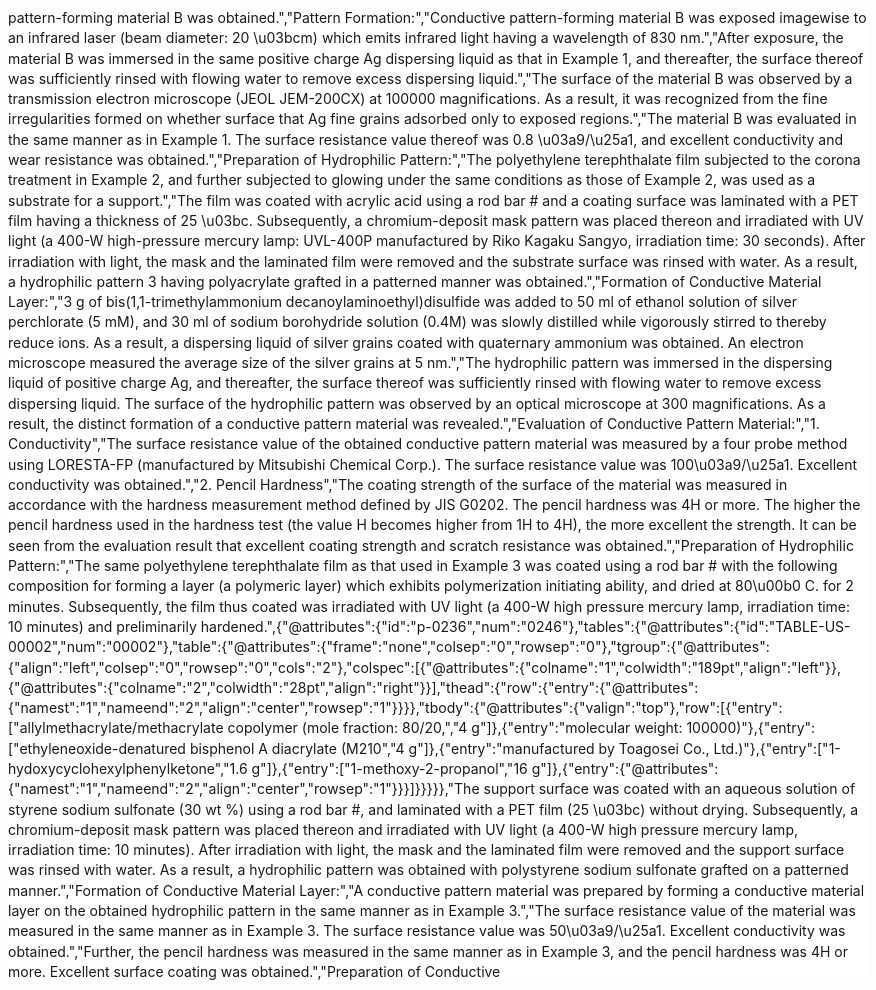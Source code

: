 pattern-forming material B was obtained.","Pattern Formation:","Conductive pattern-forming material B was exposed imagewise to an infrared laser (beam diameter: 20 \u03bcm) which emits infrared light having a wavelength of 830 nm.","After exposure, the material B was immersed in the same positive charge Ag dispersing liquid as that in Example 1, and thereafter, the surface thereof was sufficiently rinsed with flowing water to remove excess dispersing liquid.","The surface of the material B was observed by a transmission electron microscope (JEOL JEM-200CX) at 100000 magnifications. As a result, it was recognized from the fine irregularities formed on whether surface that Ag fine grains adsorbed only to exposed regions.","The material B was evaluated in the same manner as in Example 1. The surface resistance value thereof was 0.8 \u03a9\/\u25a1, and excellent conductivity and wear resistance was obtained.","Preparation of Hydrophilic Pattern:","The polyethylene terephthalate film subjected to the corona treatment in Example 2, and further subjected to glowing under the same conditions as those of Example 2, was used as a substrate for a support.","The film was coated with acrylic acid using a rod bar # and a coating surface was laminated with a PET film having a thickness of 25 \u03bc. Subsequently, a chromium-deposit mask pattern was placed thereon and irradiated with UV light (a 400-W high-pressure mercury lamp: UVL-400P manufactured by Riko Kagaku Sangyo, irradiation time: 30 seconds). After irradiation with light, the mask and the laminated film were removed and the substrate surface was rinsed with water. As a result, a hydrophilic pattern 3 having polyacrylate grafted in a patterned manner was obtained.","Formation of Conductive Material Layer:","3 g of bis(1,1-trimethylammonium decanoylaminoethyl)disulfide was added to 50 ml of ethanol solution of silver perchlorate (5 mM), and 30 ml of sodium borohydride solution (0.4M) was slowly distilled while vigorously stirred to thereby reduce ions. As a result, a dispersing liquid of silver grains coated with quaternary ammonium was obtained. An electron microscope measured the average size of the silver grains at 5 nm.","The hydrophilic pattern  was immersed in the dispersing liquid of positive charge Ag, and thereafter, the surface thereof was sufficiently rinsed with flowing water to remove excess dispersing liquid. The surface of the hydrophilic pattern  was observed by an optical microscope at 300 magnifications. As a result, the distinct formation of a conductive pattern material  was revealed.","Evaluation of Conductive Pattern Material:","1. Conductivity","The surface resistance value of the obtained conductive pattern material  was measured by a four probe method using LORESTA-FP (manufactured by Mitsubishi Chemical Corp.). The surface resistance value was 100\u03a9\/\u25a1. Excellent conductivity was obtained.","2. Pencil Hardness","The coating strength of the surface of the material  was measured in accordance with the hardness measurement method defined by JIS G0202. The pencil hardness was 4H or more. The higher the pencil hardness used in the hardness test (the value H becomes higher from 1H to 4H), the more excellent the strength. It can be seen from the evaluation result that excellent coating strength and scratch resistance was obtained.","Preparation of Hydrophilic Pattern:","The same polyethylene terephthalate film as that used in Example 3 was coated using a rod bar # with the following composition for forming a layer (a polymeric layer) which exhibits polymerization initiating ability, and dried at 80\u00b0 C. for 2 minutes. Subsequently, the film thus coated was irradiated with UV light (a 400-W high pressure mercury lamp, irradiation time: 10 minutes) and preliminarily hardened.",{"@attributes":{"id":"p-0236","num":"0246"},"tables":{"@attributes":{"id":"TABLE-US-00002","num":"00002"},"table":{"@attributes":{"frame":"none","colsep":"0","rowsep":"0"},"tgroup":{"@attributes":{"align":"left","colsep":"0","rowsep":"0","cols":"2"},"colspec":[{"@attributes":{"colname":"1","colwidth":"189pt","align":"left"}},{"@attributes":{"colname":"2","colwidth":"28pt","align":"right"}}],"thead":{"row":{"entry":{"@attributes":{"namest":"1","nameend":"2","align":"center","rowsep":"1"}}}},"tbody":{"@attributes":{"valign":"top"},"row":[{"entry":["allylmethacrylate\/methacrylate copolymer (mole fraction: 80\/20,","4 g"]},{"entry":"molecular weight: 100000)"},{"entry":["ethyleneoxide-denatured bisphenol A diacrylate (M210","4 g"]},{"entry":"manufactured by Toagosei Co., Ltd.)"},{"entry":["1-hydoxycyclohexylphenylketone","1.6 g"]},{"entry":["1-methoxy-2-propanol","16 g"]},{"entry":{"@attributes":{"namest":"1","nameend":"2","align":"center","rowsep":"1"}}}]}}}}},"The support surface was coated with an aqueous solution of styrene sodium sulfonate (30 wt %) using a rod bar #, and laminated with a PET film (25 \u03bc) without drying. Subsequently, a chromium-deposit mask pattern was placed thereon and irradiated with UV light (a 400-W high pressure mercury lamp, irradiation time: 10 minutes). After irradiation with light, the mask and the laminated film were removed and the support surface was rinsed with water. As a result, a hydrophilic pattern  was obtained with polystyrene sodium sulfonate grafted on a patterned manner.","Formation of Conductive Material Layer:","A conductive pattern material  was prepared by forming a conductive material layer on the obtained hydrophilic pattern  in the same manner as in Example 3.","The surface resistance value of the material  was measured in the same manner as in Example 3. The surface resistance value was 50\u03a9\/\u25a1. Excellent conductivity was obtained.","Further, the pencil hardness was measured in the same manner as in Example 3, and the pencil hardness was 4H or more. Excellent surface coating was obtained.","Preparation of Conductive